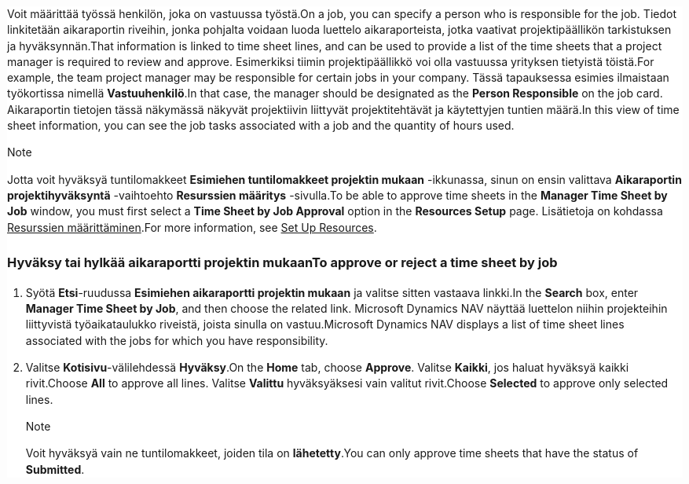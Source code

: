 <span data-ttu-id="4a931-186">Voit määrittää työssä henkilön, joka on vastuussa työstä.</span><span class="sxs-lookup"><span data-stu-id="4a931-186">On a job, you can specify a person who is responsible for the job.</span></span> <span data-ttu-id="4a931-187">Tiedot linkitetään aikaraportin riveihin, jonka pohjalta voidaan luoda luettelo aikaraporteista, jotka vaativat projektipäällikön tarkistuksen ja hyväksynnän.</span><span class="sxs-lookup"><span data-stu-id="4a931-187">That information is linked to time sheet lines, and can be used to provide a list of the time sheets that a project manager is required to review and approve.</span></span> <span data-ttu-id="4a931-188">Esimerkiksi tiimin projektipäällikkö voi olla vastuussa yrityksen tietyistä töistä.</span><span class="sxs-lookup"><span data-stu-id="4a931-188">For example, the team project manager may be responsible for certain jobs in your company.</span></span> <span data-ttu-id="4a931-189">Tässä tapauksessa esimies ilmaistaan työkortissa nimellä **Vastuuhenkilö**.</span><span class="sxs-lookup"><span data-stu-id="4a931-189">In that case, the manager should be designated as the **Person Responsible** on the job card.</span></span> <span data-ttu-id="4a931-190">Aikaraportin tietojen tässä näkymässä näkyvät projektiivin liittyvät projektitehtävät ja käytettyjen tuntien määrä.</span><span class="sxs-lookup"><span data-stu-id="4a931-190">In this view of time sheet information, you can see the job tasks associated with a job and the quantity of hours used.</span></span>

> [!NOTE]
> <span data-ttu-id="4a931-191">Jotta voit hyväksyä tuntilomakkeet **Esimiehen tuntilomakkeet projektin mukaan** -ikkunassa, sinun on ensin valittava **Aikaraportin projektihyväksyntä** -vaihtoehto **Resurssien määritys** -sivulla.</span><span class="sxs-lookup"><span data-stu-id="4a931-191">To be able to approve time sheets in the **Manager Time Sheet by Job** window, you must first select a **Time Sheet by Job Approval** option in the **Resources Setup** page.</span></span> <span data-ttu-id="4a931-192">Lisätietoja on kohdassa [Resurssien määrittäminen](projects-how-setup-resources.md).</span><span class="sxs-lookup"><span data-stu-id="4a931-192">For more information, see [Set Up Resources](projects-how-setup-resources.md).</span></span>

### <a name="to-approve-or-reject-a-time-sheet-by-job"></a><span data-ttu-id="4a931-193">Hyväksy tai hylkää aikaraportti projektin mukaan</span><span class="sxs-lookup"><span data-stu-id="4a931-193">To approve or reject a time sheet by job</span></span>

1. <span data-ttu-id="4a931-194">Syötä **Etsi**-ruudussa **Esimiehen aikaraportti projektin mukaan** ja valitse sitten vastaava linkki.</span><span class="sxs-lookup"><span data-stu-id="4a931-194">In the **Search** box, enter **Manager Time Sheet by Job**, and then choose the related link.</span></span> <span data-ttu-id="4a931-195">Microsoft Dynamics NAV näyttää luettelon niihin projekteihin liittyvistä työaikataulukko riveistä, joista sinulla on vastuu.</span><span class="sxs-lookup"><span data-stu-id="4a931-195">Microsoft Dynamics NAV displays a list of time sheet lines associated with the jobs for which you have responsibility.</span></span>
2. <span data-ttu-id="4a931-196">Valitse **Kotisivu**-välilehdessä **Hyväksy**.</span><span class="sxs-lookup"><span data-stu-id="4a931-196">On the **Home** tab, choose **Approve**.</span></span> <span data-ttu-id="4a931-197">Valitse **Kaikki**, jos haluat hyväksyä kaikki rivit.</span><span class="sxs-lookup"><span data-stu-id="4a931-197">Choose **All** to approve all lines.</span></span> <span data-ttu-id="4a931-198">Valitse **Valittu** hyväksyäksesi vain valitut rivit.</span><span class="sxs-lookup"><span data-stu-id="4a931-198">Choose **Selected** to approve only selected lines.</span></span>

    > [!NOTE]
    > <span data-ttu-id="4a931-199">Voit hyväksyä vain ne tuntilomakkeet, joiden tila on **lähetetty**.</span><span class="sxs-lookup"><span data-stu-id="4a931-199">You can only approve time sheets that have the status of **Submitted**.</span></span>
